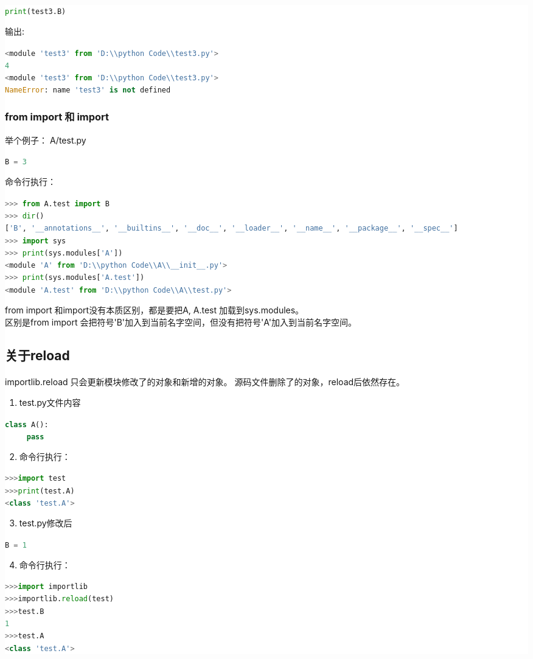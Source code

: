 ```python
print(test3.B)
```
输出:
```python
<module 'test3' from 'D:\\python Code\\test3.py'>
4
<module 'test3' from 'D:\\python Code\\test3.py'>
NameError: name 'test3' is not defined
```

### from import 和 import
举个例子：
A/test.py
```python
B = 3
```
命令行执行：
```python
>>> from A.test import B
>>> dir()
['B', '__annotations__', '__builtins__', '__doc__', '__loader__', '__name__', '__package__', '__spec__']
>>> import sys
>>> print(sys.modules['A'])
<module 'A' from 'D:\\python Code\\A\\__init__.py'>
>>> print(sys.modules['A.test'])
<module 'A.test' from 'D:\\python Code\\A\\test.py'>
```
from import 和import没有本质区别，都是要把A, A.test 加载到sys.modules。    
区别是from import 会把符号'B'加入到当前名字空间，但没有把符号'A'加入到当前名字空间。


## 关于reload
importlib.reload 只会更新模块修改了的对象和新增的对象。
源码文件删除了的对象，reload后依然存在。

1. test.py文件内容
```python
class A():
     pass
```
2. 命令行执行：
```python
>>>import test
>>>print(test.A)
<class 'test.A'>
```
3. test.py修改后
```python
B = 1
```
4. 命令行执行：
```python
>>>import importlib
>>>importlib.reload(test)
>>>test.B
1
>>>test.A
<class 'test.A'>
```
